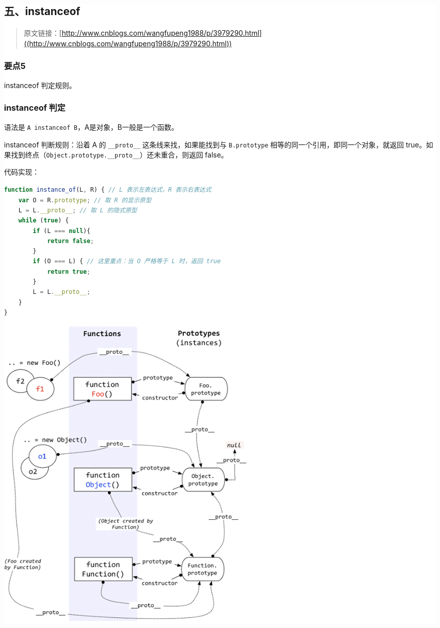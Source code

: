 ## 五、instanceof

> 原文链接：[http://www.cnblogs.com/wangfupeng1988/p/3979290.html]((http://www.cnblogs.com/wangfupeng1988/p/3979290.html))

### 要点5

instanceof 判定规则。

### instanceof 判定

语法是 `A instanceof B`，A是对象，B一般是一个函数。

instanceof 判断规则：沿着 A 的 `__proto__` 这条线来找，如果能找到与 `B.prototype` 相等的同一个引用，即同一个对象，就返回 true。如果找到终点（`Object.prototype.__proto__`）还未重合，则返回 false。

代码实现：

```javascript
function instance_of(L, R) { // L 表示左表达式，R 表示右表达式
    var O = R.prototype; // 取 R 的显示原型
    L = L.__proto__; // 取 L 的隐式原型
    while (true) {
        if (L === null){
            return false;
        }
        if (O === L) { // 这里重点：当 O 严格等于 L 时，返回 true
            return true;
        }
        L = L.__proto__;
    }
}
```

![5.instanceof-图1](5.instanceof-图1.png)
